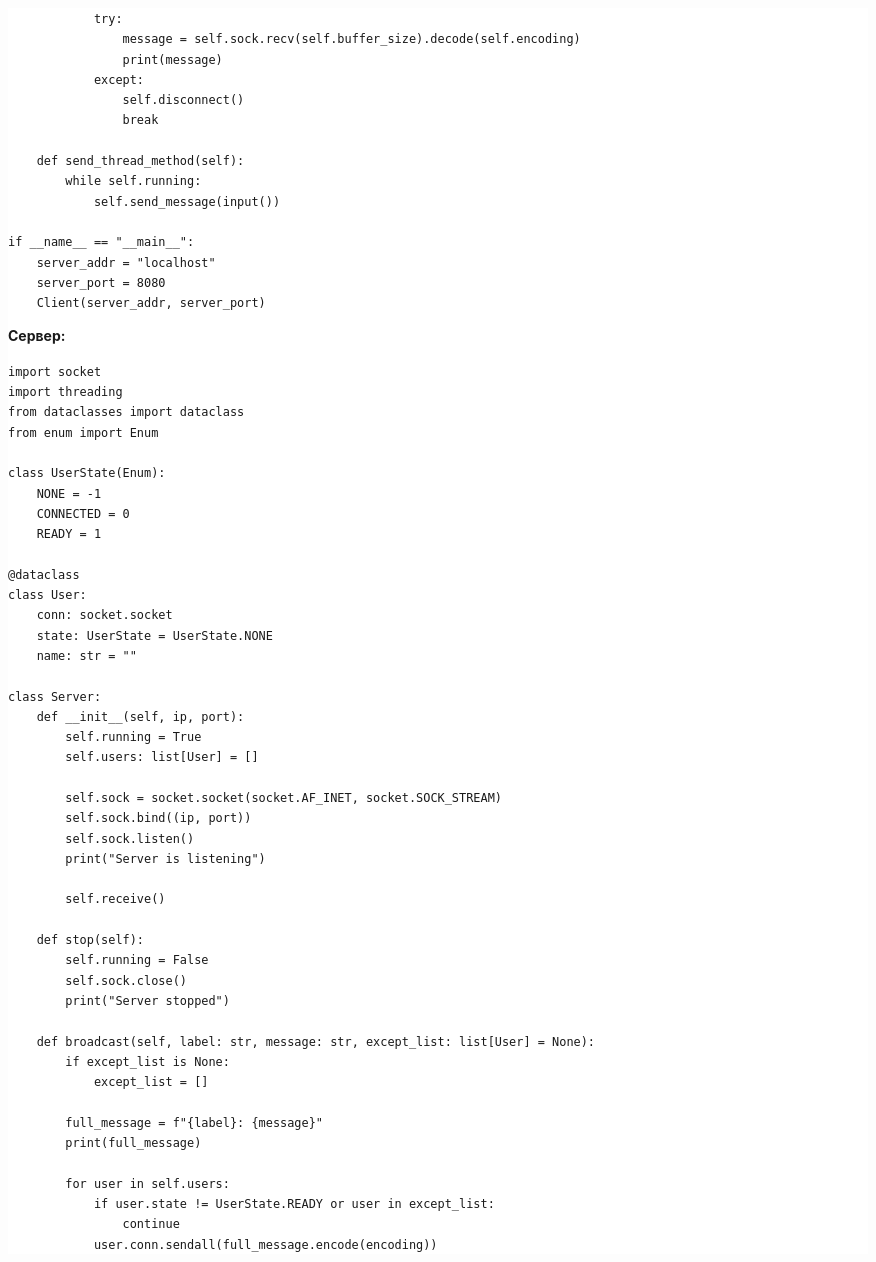 ```
            try:
                message = self.sock.recv(self.buffer_size).decode(self.encoding)
                print(message)
            except:
                self.disconnect()
                break

    def send_thread_method(self):
        while self.running:
            self.send_message(input())

if __name__ == "__main__":
    server_addr = "localhost"
    server_port = 8080
    Client(server_addr, server_port)

```

**Сервер:**
```
import socket
import threading
from dataclasses import dataclass
from enum import Enum

class UserState(Enum):
    NONE = -1
    CONNECTED = 0
    READY = 1

@dataclass
class User:
    conn: socket.socket
    state: UserState = UserState.NONE
    name: str = ""

class Server:
    def __init__(self, ip, port):
        self.running = True
        self.users: list[User] = []

        self.sock = socket.socket(socket.AF_INET, socket.SOCK_STREAM)
        self.sock.bind((ip, port))
        self.sock.listen()
        print("Server is listening")

        self.receive()

    def stop(self):
        self.running = False
        self.sock.close()
        print("Server stopped")

    def broadcast(self, label: str, message: str, except_list: list[User] = None):
        if except_list is None:
            except_list = []

        full_message = f"{label}: {message}"
        print(full_message)

        for user in self.users:
            if user.state != UserState.READY or user in except_list:
                continue
            user.conn.sendall(full_message.encode(encoding))
```